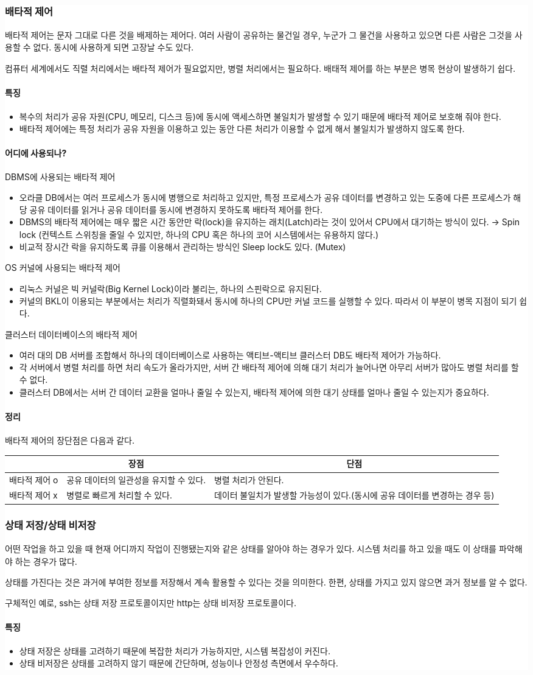 ### 배타적 제어

배타적 제어는 문자 그대로 다른 것을 배제하는 제어다. 여러 사람이 공유하는 물건일 경우, 누군가 그 물건을 사용하고 있으면 다른 사람은 그것을 사용할 수 없다. 동시에 사용하게 되면 고장날 수도 있다.

컴퓨터 세계에서도 직렬 처리에서는 배타적 제어가 필요없지만, 병렬 처리에서는 필요하다. 배태적 제어를 하는 부분은 병목 현상이 발생하기 쉽다.

#### 특징

* 복수의 처리가 공유 자원(CPU, 메모리, 디스크 등)에 동시에 액세스하면 불일치가 발생할 수 있기 때문에 배타적 제어로 보호해 줘야 한다.
* 배타적 제어에는 특정 처리가 공유 자원을 이용하고 있는 동안 다른 처리가 이용할 수 없게 해서 불일치가 발생하지 않도록 한다.

#### 어디에 사용되나?

DBMS에 사용되는 배타적 제어

* 오라클 DB에서는 여러 프로세스가 동시에 병행으로 처리하고 있지만, 특정 프로세스가 공유 데이터를 변경하고 있는 도중에 다른 프로세스가 해당 공유 데이터를 읽거나 공유 데이터를 동시에 변경하지 못하도록 배타적 제어를 한다.
* DBMS의 배타적 제어에는 매우 짧은 시간 동안만 락(lock)을 유지하는 래치(Latch)라는 것이 있어서 CPU에서 대기하는 방식이 있다. → Spin lock (컨텍스트 스위칭을 줄일 수 있지만, 하나의 CPU 혹은 하나의 코어 시스템에서는 유용하지 않다.)
* 비교적 장시간 락을 유지하도록 큐를 이용해서 관리하는 방식인 Sleep lock도 있다. (Mutex)

OS 커널에 사용되는 배타적 제어

* 리눅스 커널은 빅 커널락(Big Kernel Lock)이라 불리는, 하나의 스핀락으로 유지된다.
* 커널의 BKL이 이용되는 부분에서는 처리가 직렬화돼서 동시에 하나의 CPU만 커널 코드를 실행할 수 있다. 따라서 이 부분이 병목 지점이 되기 쉽다.

클러스터 데이터베이스의 배타적 제어

* 여러 대의 DB 서버를 조합해서 하나의 데이터베이스로 사용하는 액티브-액티브 클러스터 DB도 배타적 제어가 가능하다.
* 각 서버에서 병렬 처리를 하면 처리 속도가 올라가지만, 서버 간 배타적 제어에 의해 대기 처리가 늘어나면 아무리 서버가 많아도 병렬 처리를 할 수 없다.
* 클러스터 DB에서는 서버 간 데이터 교환을 얼마나 줄일 수 있는지, 배타적 제어에 의한 대기 상태를 얼마나 줄일 수 있는지가 중요하다.

#### 정리

배타적 제어의 장단점은 다음과 같다.

|          | 장점                     | 단점                                           |
| -------- | ---------------------- | -------------------------------------------- |
| 배타적 제어 o | 공유 데이터의 일관성을 유지할 수 있다. | 병렬 처리가 안된다.                                  |
| 배타적 제어 x | 병렬로 빠르게 처리할 수 있다.      | 데이터 불일치가 발생할 가능성이 있다.(동시에 공유 데이터를 변경하는 경우 등) |

### &#x20;

### 상태 저장/상태 비저장

어떤 작업을 하고 있을 때 현재 어디까지 작업이 진행됐는지와 같은 상태를 알아야 하는 경우가 있다. 시스템 처리를 하고 있을 때도 이 상태를 파악해야 하는 경우가 많다.

상태를 가진다는 것은 과거에 부여한 정보를 저장해서 계속 활용할 수 있다는 것을 의미한다. 한편, 상태를 가지고 있지 않으면 과거 정보를 알 수 없다.

구체적인 예로, ssh는 상태 저장 프로토콜이지만 http는 상태 비저장 프로토콜이다.

#### 특징

* 상태 저장은 상태를 고려하기 때문에 복잡한 처리가 가능하지만, 시스템 복잡성이 커진다.
* 상태 비저장은 상태를 고려하지 않기 때문에 간단하며, 성능이나 안정성 측면에서 우수하다.
